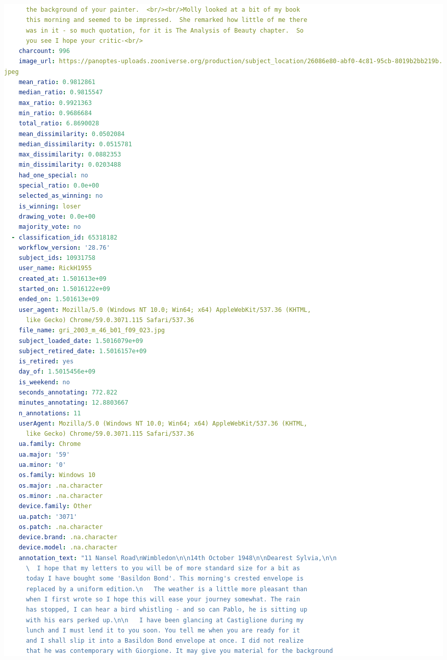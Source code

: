 ```yaml
      the background of your painter.  <br/><br/>Molly looked at a bit of my book
      this morning and seemed to be impressed.  She remarked how little of me there
      was in it - so much quotation, for it is The Analysis of Beauty chapter.  So
      you see I hope your critic-<br/>
    charcount: 996
    image_url: https://panoptes-uploads.zooniverse.org/production/subject_location/26086e80-abf0-4c81-95cb-8019b2bb219b.jpeg
    mean_ratio: 0.9812861
    median_ratio: 0.9815547
    max_ratio: 0.9921363
    min_ratio: 0.9686684
    total_ratio: 6.8690028
    mean_dissimilarity: 0.0502084
    median_dissimilarity: 0.0515781
    max_dissimilarity: 0.0882353
    min_dissimilarity: 0.0203488
    had_one_special: no
    special_ratio: 0.0e+00
    selected_as_winning: no
    is_winning: loser
    drawing_vote: 0.0e+00
    majority_vote: no
  - classification_id: 65318182
    workflow_version: '28.76'
    subject_ids: 10931758
    user_name: RickH1955
    created_at: 1.501613e+09
    started_on: 1.5016122e+09
    ended_on: 1.501613e+09
    user_agent: Mozilla/5.0 (Windows NT 10.0; Win64; x64) AppleWebKit/537.36 (KHTML,
      like Gecko) Chrome/59.0.3071.115 Safari/537.36
    file_name: gri_2003_m_46_b01_f09_023.jpg
    subject_loaded_date: 1.5016079e+09
    subject_retired_date: 1.5016157e+09
    is_retired: yes
    day_of: 1.5015456e+09
    is_weekend: no
    seconds_annotating: 772.822
    minutes_annotating: 12.8803667
    n_annotations: 11
    userAgent: Mozilla/5.0 (Windows NT 10.0; Win64; x64) AppleWebKit/537.36 (KHTML,
      like Gecko) Chrome/59.0.3071.115 Safari/537.36
    ua.family: Chrome
    ua.major: '59'
    ua.minor: '0'
    os.family: Windows 10
    os.major: .na.character
    os.minor: .na.character
    device.family: Other
    ua.patch: '3071'
    os.patch: .na.character
    device.brand: .na.character
    device.model: .na.character
    annotation_text: "11 Nansel Road\nWimbledon\n\n14th October 1948\n\nDearest Sylvia,\n\n
      \  I hope that my letters to you will be of more standard size for a bit as
      today I have bought some 'Basildon Bond'. This morning's crested envelope is
      replaced by a uniform edition.\n   The weather is a little more pleasant than
      when I first wrote so I hope this will ease your journey somewhat. The rain
      has stopped, I can hear a bird whistling - and so can Pablo, he is sitting up
      with his ears perked up.\n\n   I have been glancing at Castiglione during my
      lunch and I must lend it to you soon. You tell me when you are ready for it
      and I shall slip it into a Basildon Bond envelope at once. I did not realize
      that he was contemporary with Giorgione. It may give you material for the background
```